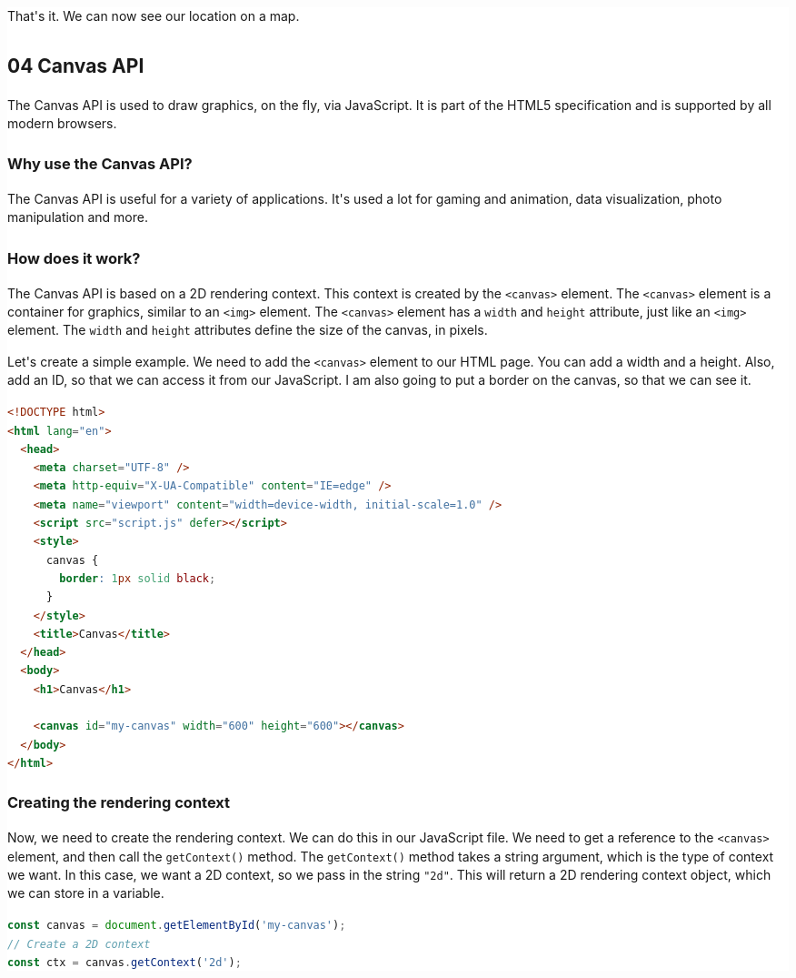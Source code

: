 That's it. We can now see our location on a map.

## 04 Canvas API

The Canvas API is used to draw graphics, on the fly, via JavaScript. It is part of the HTML5 specification and is supported by all modern browsers.

### Why use the Canvas API?

The Canvas API is useful for a variety of applications. It's used a lot for gaming and animation, data visualization, photo manipulation and more.

### How does it work?

The Canvas API is based on a 2D rendering context. This context is created by the `<canvas>` element. The `<canvas>` element is a container for graphics, similar to an `<img>` element. The `<canvas>` element has a `width` and `height` attribute, just like an `<img>` element. The `width` and `height` attributes define the size of the canvas, in pixels.

Let's create a simple example. We need to add the `<canvas>` element to our HTML page. You can add a width and a height. Also, add an ID, so that we can access it from our JavaScript. I am also going to put a border on the canvas, so that we can see it.

```html
<!DOCTYPE html>
<html lang="en">
  <head>
    <meta charset="UTF-8" />
    <meta http-equiv="X-UA-Compatible" content="IE=edge" />
    <meta name="viewport" content="width=device-width, initial-scale=1.0" />
    <script src="script.js" defer></script>
    <style>
      canvas {
        border: 1px solid black;
      }
    </style>
    <title>Canvas</title>
  </head>
  <body>
    <h1>Canvas</h1>

    <canvas id="my-canvas" width="600" height="600"></canvas>
  </body>
</html>
```

### Creating the rendering context

Now, we need to create the rendering context. We can do this in our JavaScript file. We need to get a reference to the `<canvas>` element, and then call the `getContext()` method. The `getContext()` method takes a string argument, which is the type of context we want. In this case, we want a 2D context, so we pass in the string `"2d"`. This will return a 2D rendering context object, which we can store in a variable.

```js
const canvas = document.getElementById('my-canvas');
// Create a 2D context
const ctx = canvas.getContext('2d');
```
